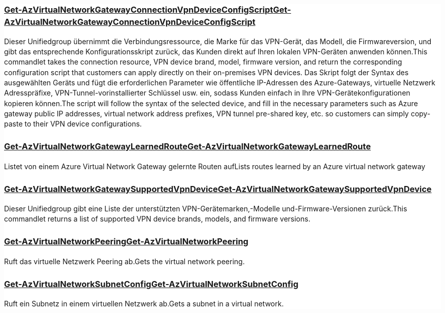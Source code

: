 ### [<span data-ttu-id="a8b80-406">Get-AzVirtualNetworkGatewayConnectionVpnDeviceConfigScript</span><span class="sxs-lookup"><span data-stu-id="a8b80-406">Get-AzVirtualNetworkGatewayConnectionVpnDeviceConfigScript</span></span>](Get-AzVirtualNetworkGatewayConnectionVpnDeviceConfigScript.md)
<span data-ttu-id="a8b80-407">Dieser Unifiedgroup übernimmt die Verbindungsressource, die Marke für das VPN-Gerät, das Modell, die Firmwareversion, und gibt das entsprechende Konfigurationsskript zurück, das Kunden direkt auf Ihren lokalen VPN-Geräten anwenden können.</span><span class="sxs-lookup"><span data-stu-id="a8b80-407">This commandlet takes the connection resource, VPN device brand, model, firmware version, and return the corresponding configuration script that customers can apply directly on their on-premises VPN devices.</span></span> <span data-ttu-id="a8b80-408">Das Skript folgt der Syntax des ausgewählten Geräts und fügt die erforderlichen Parameter wie öffentliche IP-Adressen des Azure-Gateways, virtuelle Netzwerk Adresspräfixe, VPN-Tunnel-vorinstallierter Schlüssel usw. ein, sodass Kunden einfach in Ihre VPN-Gerätekonfigurationen kopieren können.</span><span class="sxs-lookup"><span data-stu-id="a8b80-408">The script will follow the syntax of the selected device, and fill in the necessary parameters such as Azure gateway public IP addresses, virtual network address prefixes, VPN tunnel pre-shared key, etc. so customers can simply copy-paste to their VPN device configurations.</span></span>

### [<span data-ttu-id="a8b80-409">Get-AzVirtualNetworkGatewayLearnedRoute</span><span class="sxs-lookup"><span data-stu-id="a8b80-409">Get-AzVirtualNetworkGatewayLearnedRoute</span></span>](Get-AzVirtualNetworkGatewayLearnedRoute.md)
<span data-ttu-id="a8b80-410">Listet von einem Azure Virtual Network Gateway gelernte Routen auf</span><span class="sxs-lookup"><span data-stu-id="a8b80-410">Lists routes learned by an Azure virtual network gateway</span></span>

### [<span data-ttu-id="a8b80-411">Get-AzVirtualNetworkGatewaySupportedVpnDevice</span><span class="sxs-lookup"><span data-stu-id="a8b80-411">Get-AzVirtualNetworkGatewaySupportedVpnDevice</span></span>](Get-AzVirtualNetworkGatewaySupportedVpnDevice.md)
<span data-ttu-id="a8b80-412">Dieser Unifiedgroup gibt eine Liste der unterstützten VPN-Gerätemarken,-Modelle und-Firmware-Versionen zurück.</span><span class="sxs-lookup"><span data-stu-id="a8b80-412">This commandlet returns a list of supported VPN device brands, models, and firmware versions.</span></span>

### [<span data-ttu-id="a8b80-413">Get-AzVirtualNetworkPeering</span><span class="sxs-lookup"><span data-stu-id="a8b80-413">Get-AzVirtualNetworkPeering</span></span>](Get-AzVirtualNetworkPeering.md)
<span data-ttu-id="a8b80-414">Ruft das virtuelle Netzwerk Peering ab.</span><span class="sxs-lookup"><span data-stu-id="a8b80-414">Gets the virtual network peering.</span></span>

### [<span data-ttu-id="a8b80-415">Get-AzVirtualNetworkSubnetConfig</span><span class="sxs-lookup"><span data-stu-id="a8b80-415">Get-AzVirtualNetworkSubnetConfig</span></span>](Get-AzVirtualNetworkSubnetConfig.md)
<span data-ttu-id="a8b80-416">Ruft ein Subnetz in einem virtuellen Netzwerk ab.</span><span class="sxs-lookup"><span data-stu-id="a8b80-416">Gets a subnet in a virtual network.</span></span>

